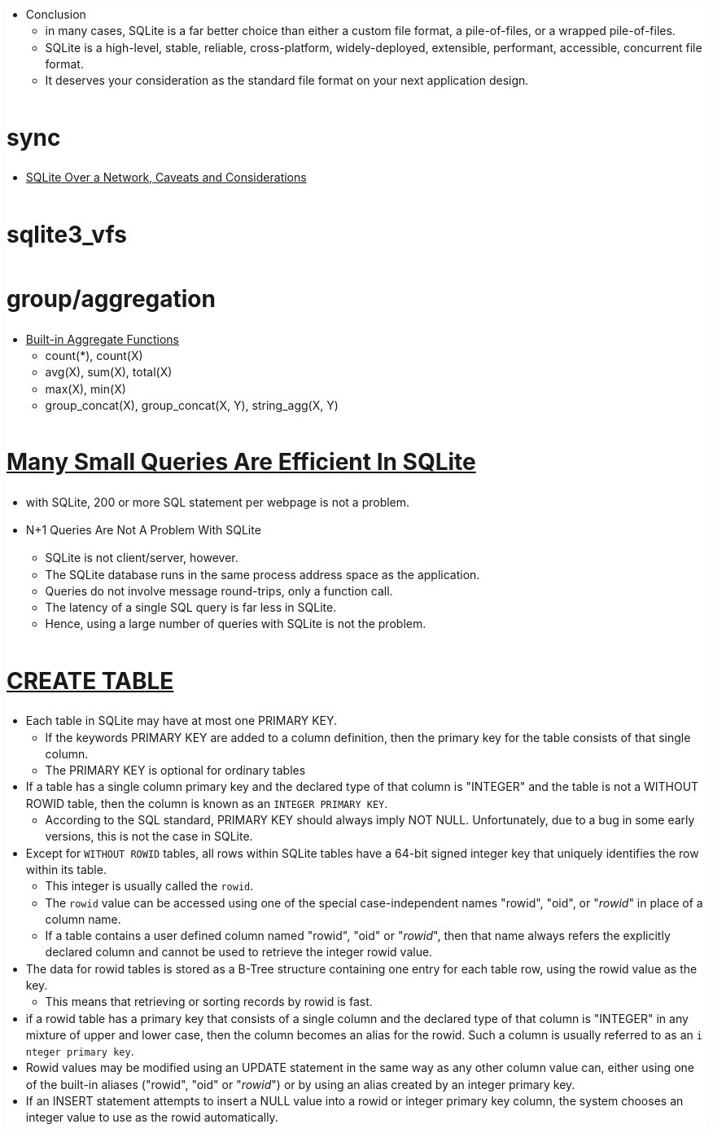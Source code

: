 - Conclusion
  - in many cases, SQLite is a far better choice than either a custom file format, a pile-of-files, or a wrapped pile-of-files. 
  - SQLite is a high-level, stable, reliable, cross-platform, widely-deployed, extensible, performant, accessible, concurrent file format. 
  - It deserves your consideration as the standard file format on your next application design.
# sync
- [SQLite Over a Network, Caveats and Considerations](https://www.sqlite.org/useovernet.html)
# sqlite3_vfs

# group/aggregation

- [Built-in Aggregate Functions](https://www.sqlite.org/lang_aggfunc.html)
  - count(*), count(X)
  - avg(X), sum(X), total(X)
  - max(X), min(X)
  - group_concat(X), group_concat(X, Y), string_agg(X, Y)
# [Many Small Queries Are Efficient In SQLite](https://www.sqlite.org/np1queryprob.html)
- with SQLite, 200 or more SQL statement per webpage is not a problem.

- N+1 Queries Are Not A Problem With SQLite
  - SQLite is not client/server, however. 
  - The SQLite database runs in the same process address space as the application. 
  - Queries do not involve message round-trips, only a function call. 
  - The latency of a single SQL query is far less in SQLite. 
  - Hence, using a large number of queries with SQLite is not the problem.
# [CREATE TABLE](https://www.sqlite.org/lang_createtable.html)
- Each table in SQLite may have at most one PRIMARY KEY. 
  - If the keywords PRIMARY KEY are added to a column definition, then the primary key for the table consists of that single column. 
  - The PRIMARY KEY is optional for ordinary tables
- If a table has a single column primary key and the declared type of that column is "INTEGER" and the table is not a WITHOUT ROWID table, then the column is known as an `INTEGER PRIMARY KEY`. 
  - According to the SQL standard, PRIMARY KEY should always imply NOT NULL. Unfortunately, due to a bug in some early versions, this is not the case in SQLite. 
- Except for `WITHOUT ROWID` tables, all rows within SQLite tables have a 64-bit signed integer key that uniquely identifies the row within its table. 
  - This integer is usually called the `rowid`. 
  - The `rowid` value can be accessed using one of the special case-independent names "rowid", "oid", or "_rowid_" in place of a column name.
  - If a table contains a user defined column named "rowid", "oid" or "_rowid_", then that name always refers the explicitly declared column and cannot be used to retrieve the integer rowid value.
- The data for rowid tables is stored as a B-Tree structure containing one entry for each table row, using the rowid value as the key. 
  - This means that retrieving or sorting records by rowid is fast. 
- if a rowid table has a primary key that consists of a single column and the declared type of that column is "INTEGER" in any mixture of upper and lower case, then the column becomes an alias for the rowid. Such a column is usually referred to as an `integer primary key`.
- Rowid values may be modified using an UPDATE statement in the same way as any other column value can, either using one of the built-in aliases ("rowid", "oid" or "_rowid_") or by using an alias created by an integer primary key. 
- If an INSERT statement attempts to insert a NULL value into a rowid or integer primary key column, the system chooses an integer value to use as the rowid automatically. 